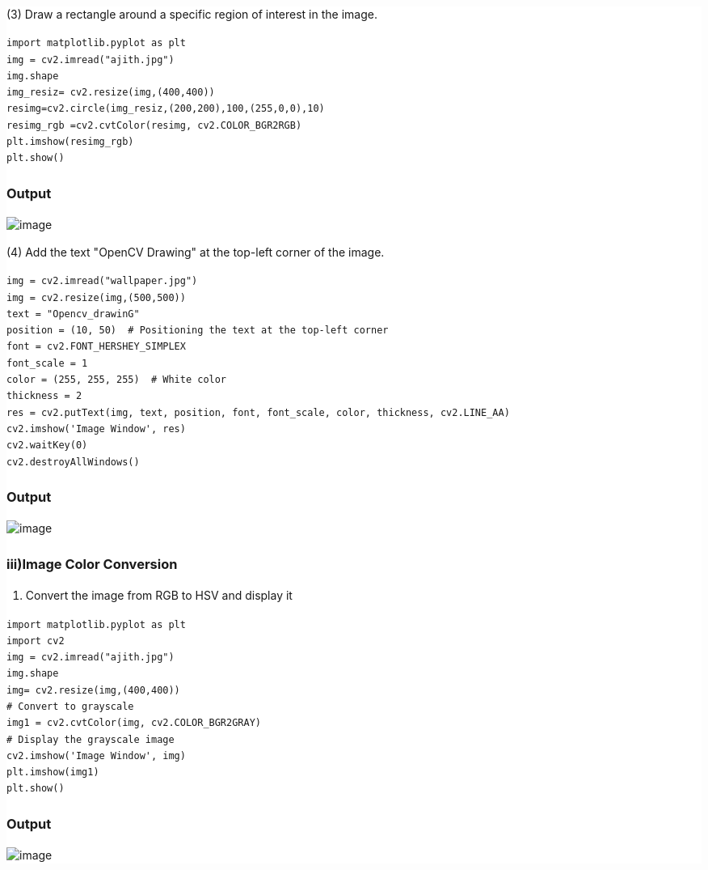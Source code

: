 
(3) Draw a rectangle around a specific region of interest in the image.
```
import matplotlib.pyplot as plt
img = cv2.imread("ajith.jpg")
img.shape
img_resiz= cv2.resize(img,(400,400))
resimg=cv2.circle(img_resiz,(200,200),100,(255,0,0),10)
resimg_rgb =cv2.cvtColor(resimg, cv2.COLOR_BGR2RGB)
plt.imshow(resimg_rgb)
plt.show()
```
### Output
![image](https://github.com/user-attachments/assets/3274c0a4-10e9-4224-b7bd-971e406175f6)



(4) Add the text "OpenCV Drawing" at the top-left corner of the image.
```
img = cv2.imread("wallpaper.jpg")
img = cv2.resize(img,(500,500))
text = "Opencv_drawinG"
position = (10, 50)  # Positioning the text at the top-left corner
font = cv2.FONT_HERSHEY_SIMPLEX
font_scale = 1
color = (255, 255, 255)  # White color
thickness = 2
res = cv2.putText(img, text, position, font, font_scale, color, thickness, cv2.LINE_AA)
cv2.imshow('Image Window', res)
cv2.waitKey(0)
cv2.destroyAllWindows()
```
### Output
![image](https://github.com/user-attachments/assets/00baeb5e-6090-4213-ab4f-c3a23bd33106)

### iii)Image Color Conversion
1) Convert the image from RGB to HSV and display it
```
import matplotlib.pyplot as plt
import cv2
img = cv2.imread("ajith.jpg")
img.shape
img= cv2.resize(img,(400,400))
# Convert to grayscale
img1 = cv2.cvtColor(img, cv2.COLOR_BGR2GRAY)
# Display the grayscale image
cv2.imshow('Image Window', img)
plt.imshow(img1)
plt.show()
```
### Output
![image](https://github.com/user-attachments/assets/f926731c-cdb7-4b58-b4f1-89bec0f14c10)
